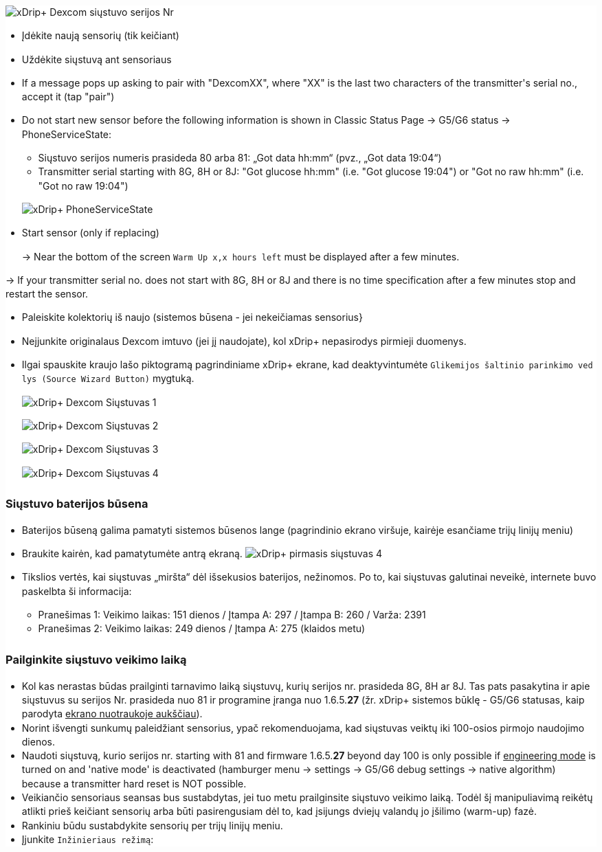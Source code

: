    ![xDrip+ Dexcom siųstuvo serijos Nr](../images/xDrip_Dexcom_TransmitterSN.png)

* Įdėkite naują sensorių (tik keičiant)

* Uždėkite siųstuvą ant sensoriaus
* If a message pops up asking to pair with "DexcomXX", where "XX" is the last two characters of the transmitter's serial no., accept it (tap "pair")
* Do not start new sensor before the following information is shown in Classic Status Page -> G5/G6 status -> PhoneServiceState:
   
   * Siųstuvo serijos numeris prasideda 80 arba 81: „Got data hh:mm“ (pvz., „Got data 19:04“)
   * Transmitter serial starting with 8G, 8H or 8J: "Got glucose hh:mm" (i.e. "Got glucose 19:04") or "Got no raw hh:mm" (i.e. "Got no raw 19:04")
   
   ![xDrip+ PhoneServiceState](../images/xDrip_Dexcom_PhoneServiceState.png)

* Start sensor (only if replacing)
   
   -> Near the bottom of the screen `Warm Up x,x hours left` must be displayed after a few minutes.

-> If your transmitter serial no. does not start with 8G, 8H or 8J and there is no time specification after a few minutes stop and restart the sensor.

* Paleiskite kolektorių iš naujo (sistemos būsena - jei nekeičiamas sensorius}
* Neįjunkite originalaus Dexcom imtuvo (jei jį naudojate), kol xDrip+ nepasirodys pirmieji duomenys.
* Ilgai spauskite kraujo lašo piktogramą pagrindiniame xDrip+ ekrane, kad deaktyvintumėte `Glikemijos šaltinio parinkimo vedlys (Source Wizard Button)` mygtuką.
   
   ![xDrip+ Dexcom Siųstuvas 1](../images/xDrip_Dexcom_Transmitter01.png)
   
   ![xDrip+ Dexcom Siųstuvas 2](../images/xDrip_Dexcom_Transmitter02.png)
   
   ![xDrip+ Dexcom Siųstuvas 3](../images/xDrip_Dexcom_Transmitter03.png)
   
   ![xDrip+ Dexcom Siųstuvas 4](../images/xDrip_Dexcom_Transmitter04.png)

### Siųstuvo baterijos būsena

* Baterijos būseną galima pamatyti sistemos būsenos lange (pagrindinio ekrano viršuje, kairėje esančiame trijų linijų meniu)
* Braukite kairėn, kad pamatytumėte antrą ekraną. ![xDrip+ pirmasis siųstuvas 4](../images/xDrip_Dexcom_Battery.png)

* Tikslios vertės, kai siųstuvas „miršta“ dėl išsekusios baterijos, nežinomos. Po to, kai siųstuvas galutinai neveikė, internete buvo paskelbta ši informacija:
   
   * Pranešimas 1: Veikimo laikas: 151 dienos / Įtampa A: 297 / Įtampa B: 260 / Varža: 2391
   * Pranešimas 2: Veikimo laikas: 249 dienos / Įtampa A: 275 (klaidos metu)

### Pailginkite siųstuvo veikimo laiką

* Kol kas nerastas būdas prailginti tarnavimo laiką siųstuvų, kurių serijos nr. prasideda 8G, 8H ar 8J. Tas pats pasakytina ir apie siųstuvus su serijos Nr. prasideda nuo 81 ir programine įranga nuo 1.6.5.**27** (žr. xDrip+ sistemos būklę - G5/G6 statusas, kaip parodyta [ekrano nuotraukoje aukščiau](../Configuration/xdrip#transmitter-battery-status)).
* Norint išvengti sunkumų paleidžiant sensorius, ypač rekomenduojama, kad siųstuvas veiktų iki 100-osios pirmojo naudojimo dienos.
* Naudoti siųstuvą, kurio serijos nr. starting with 81 and firmware 1.6.5.**27** beyond day 100 is only possible if [engineering mode](../Usage/Enabling-Engineering-Mode-in-xDrip) is turned on and 'native mode' is deactivated (hamburger menu -> settings -> G5/G6 debug settings -> native algorithm) because a transmitter hard reset is NOT possible.
* Veikiančio sensoriaus seansas bus sustabdytas, jei tuo metu prailginsite siųstuvo veikimo laiką. Todėl šį manipuliavimą reikėtų atlikti prieš keičiant sensorių arba būti pasirengusiam dėl to, kad įsijungs dviejų valandų jo įšilimo (warm-up) fazė.
* Rankiniu būdu sustabdykite sensorių per trijų linijų meniu.
* Įjunkite `Inžinieriaus režimą`: 